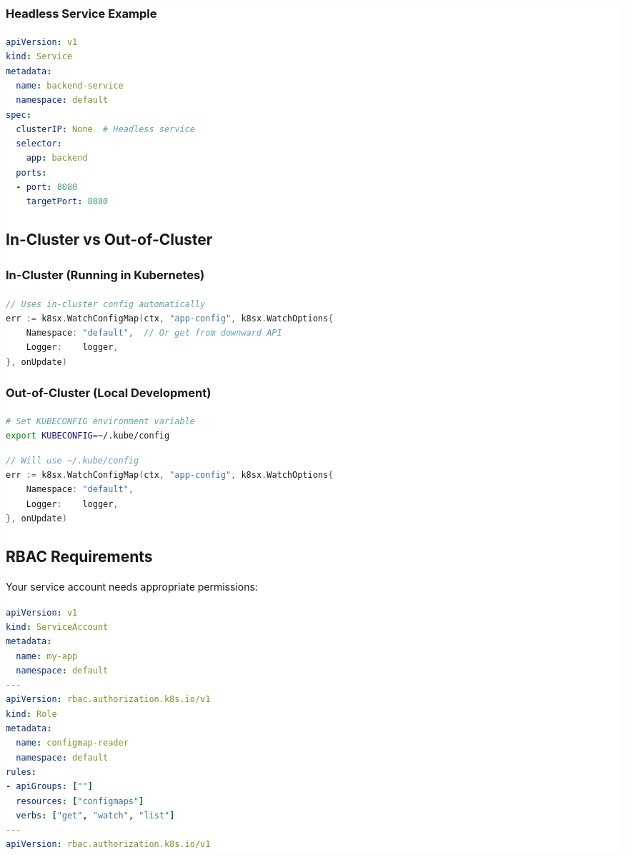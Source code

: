 ### Headless Service Example

```yaml
apiVersion: v1
kind: Service
metadata:
  name: backend-service
  namespace: default
spec:
  clusterIP: None  # Headless service
  selector:
    app: backend
  ports:
  - port: 8080
    targetPort: 8080
```

## In-Cluster vs Out-of-Cluster

### In-Cluster (Running in Kubernetes)

```go
// Uses in-cluster config automatically
err := k8sx.WatchConfigMap(ctx, "app-config", k8sx.WatchOptions{
    Namespace: "default",  // Or get from downward API
    Logger:    logger,
}, onUpdate)
```

### Out-of-Cluster (Local Development)

```bash
# Set KUBECONFIG environment variable
export KUBECONFIG=~/.kube/config
```

```go
// Will use ~/.kube/config
err := k8sx.WatchConfigMap(ctx, "app-config", k8sx.WatchOptions{
    Namespace: "default",
    Logger:    logger,
}, onUpdate)
```

## RBAC Requirements

Your service account needs appropriate permissions:

```yaml
apiVersion: v1
kind: ServiceAccount
metadata:
  name: my-app
  namespace: default
---
apiVersion: rbac.authorization.k8s.io/v1
kind: Role
metadata:
  name: configmap-reader
  namespace: default
rules:
- apiGroups: [""]
  resources: ["configmaps"]
  verbs: ["get", "watch", "list"]
---
apiVersion: rbac.authorization.k8s.io/v1
```